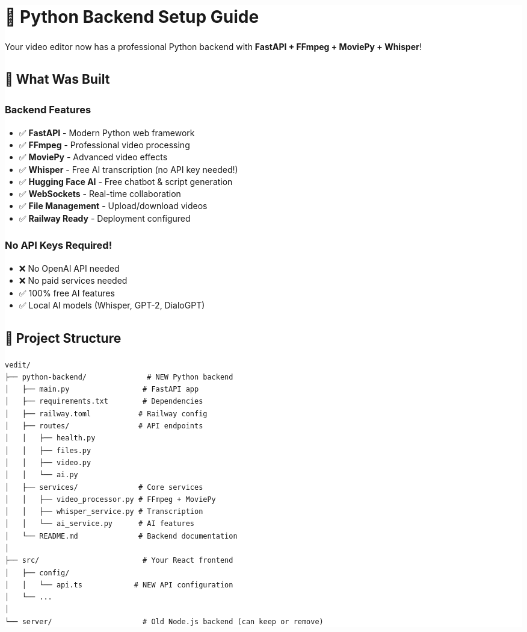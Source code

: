 # 🚀 Python Backend Setup Guide

Your video editor now has a professional Python backend with **FastAPI + FFmpeg + MoviePy + Whisper**!

## 🎯 What Was Built

### Backend Features
- ✅ **FastAPI** - Modern Python web framework
- ✅ **FFmpeg** - Professional video processing
- ✅ **MoviePy** - Advanced video effects
- ✅ **Whisper** - Free AI transcription (no API key needed!)
- ✅ **Hugging Face AI** - Free chatbot & script generation
- ✅ **WebSockets** - Real-time collaboration
- ✅ **File Management** - Upload/download videos
- ✅ **Railway Ready** - Deployment configured

### No API Keys Required!
- ❌ No OpenAI API needed
- ❌ No paid services needed
- ✅ 100% free AI features
- ✅ Local AI models (Whisper, GPT-2, DialoGPT)

## 📁 Project Structure

```
vedit/
├── python-backend/              # NEW Python backend
│   ├── main.py                 # FastAPI app
│   ├── requirements.txt        # Dependencies
│   ├── railway.toml           # Railway config
│   ├── routes/                # API endpoints
│   │   ├── health.py
│   │   ├── files.py
│   │   ├── video.py
│   │   └── ai.py
│   ├── services/              # Core services
│   │   ├── video_processor.py # FFmpeg + MoviePy
│   │   ├── whisper_service.py # Transcription
│   │   └── ai_service.py      # AI features
│   └── README.md              # Backend documentation
│
├── src/                        # Your React frontend
│   ├── config/
│   │   └── api.ts            # NEW API configuration
│   └── ...
│
└── server/                     # Old Node.js backend (can keep or remove)
```
